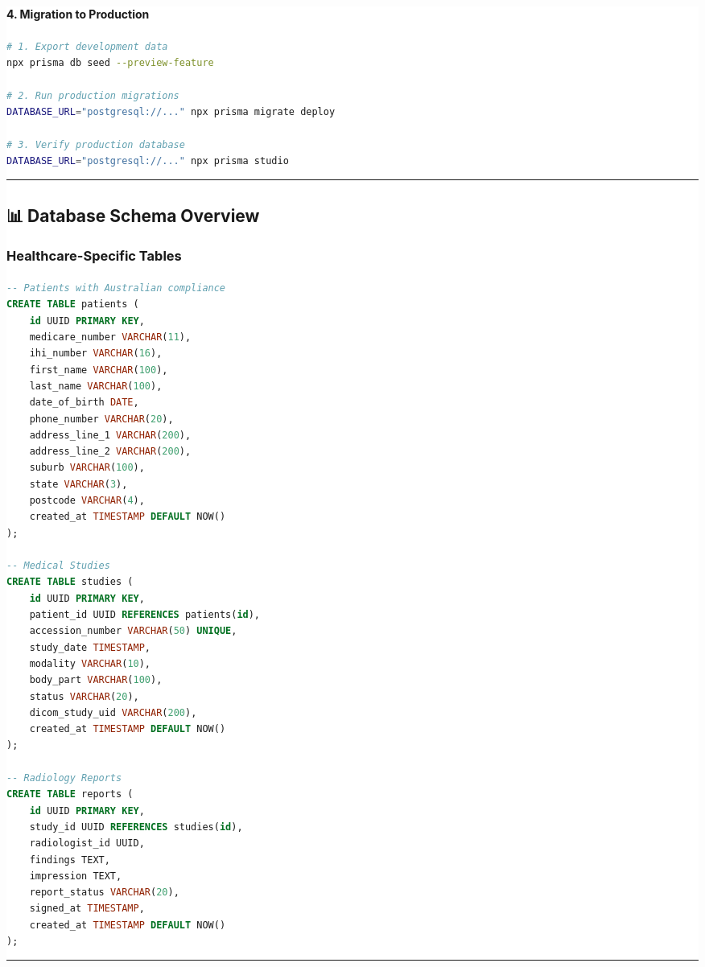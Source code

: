 #### 4. Migration to Production
```bash
# 1. Export development data
npx prisma db seed --preview-feature

# 2. Run production migrations
DATABASE_URL="postgresql://..." npx prisma migrate deploy

# 3. Verify production database
DATABASE_URL="postgresql://..." npx prisma studio
```

---

## 📊 **Database Schema Overview**

### Healthcare-Specific Tables
```sql
-- Patients with Australian compliance
CREATE TABLE patients (
    id UUID PRIMARY KEY,
    medicare_number VARCHAR(11),
    ihi_number VARCHAR(16),
    first_name VARCHAR(100),
    last_name VARCHAR(100),
    date_of_birth DATE,
    phone_number VARCHAR(20),
    address_line_1 VARCHAR(200),
    address_line_2 VARCHAR(200),
    suburb VARCHAR(100),
    state VARCHAR(3),
    postcode VARCHAR(4),
    created_at TIMESTAMP DEFAULT NOW()
);

-- Medical Studies
CREATE TABLE studies (
    id UUID PRIMARY KEY,
    patient_id UUID REFERENCES patients(id),
    accession_number VARCHAR(50) UNIQUE,
    study_date TIMESTAMP,
    modality VARCHAR(10),
    body_part VARCHAR(100),
    status VARCHAR(20),
    dicom_study_uid VARCHAR(200),
    created_at TIMESTAMP DEFAULT NOW()
);

-- Radiology Reports
CREATE TABLE reports (
    id UUID PRIMARY KEY,
    study_id UUID REFERENCES studies(id),
    radiologist_id UUID,
    findings TEXT,
    impression TEXT,
    report_status VARCHAR(20),
    signed_at TIMESTAMP,
    created_at TIMESTAMP DEFAULT NOW()
);
```

---